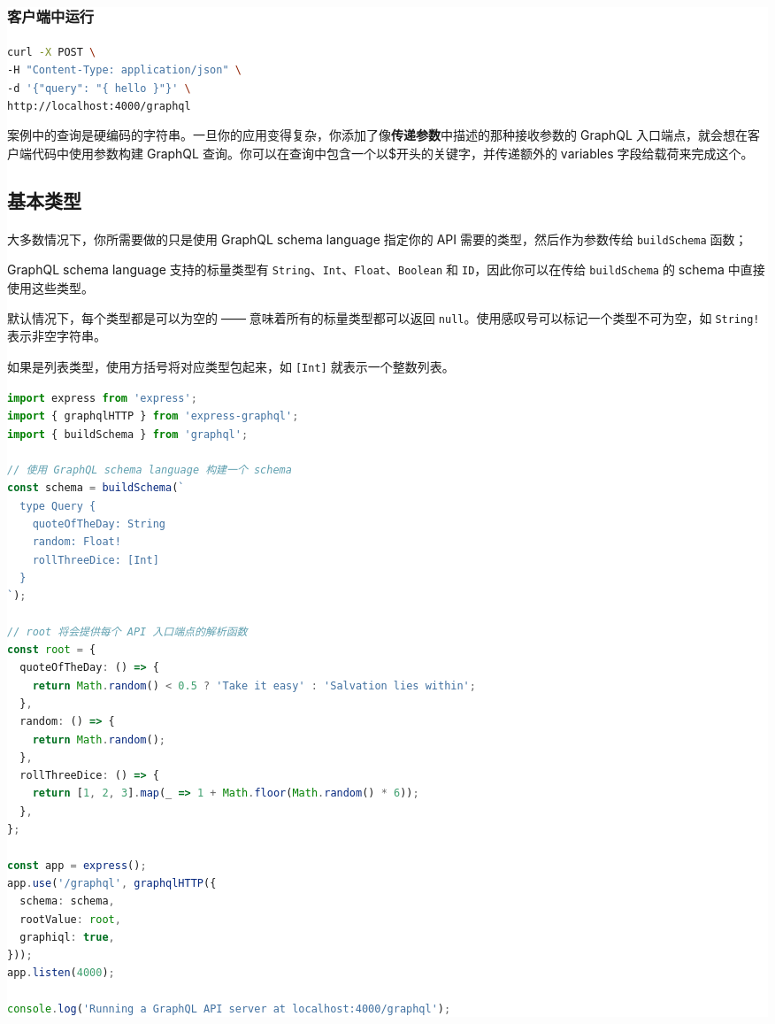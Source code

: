 ### 客户端中运行
```bash
curl -X POST \
-H "Content-Type: application/json" \
-d '{"query": "{ hello }"}' \
http://localhost:4000/graphql
```

案例中的查询是硬编码的字符串。一旦你的应用变得复杂，你添加了像**传递参数**中描述的那种接收参数的 GraphQL 入口端点，就会想在客户端代码中使用参数构建 GraphQL 查询。你可以在查询中包含一个以$开头的关键字，并传递额外的 variables 字段给载荷来完成这个。

## 基本类型

大多数情况下，你所需要做的只是使用 GraphQL schema language 指定你的 API 需要的类型，然后作为参数传给 `buildSchema` 函数；

GraphQL schema language 支持的标量类型有 `String`、`Int`、`Float`、`Boolean` 和 `ID`，因此你可以在传给 `buildSchema` 的 schema 中直接使用这些类型。

默认情况下，每个类型都是可以为空的 —— 意味着所有的标量类型都可以返回 `null`。使用感叹号可以标记一个类型不可为空，如 `String!` 表示非空字符串。

如果是列表类型，使用方括号将对应类型包起来，如 `[Int]` 就表示一个整数列表。

```typescript
import express from 'express';
import { graphqlHTTP } from 'express-graphql';
import { buildSchema } from 'graphql';
 
// 使用 GraphQL schema language 构建一个 schema
const schema = buildSchema(`
  type Query {
    quoteOfTheDay: String
    random: Float!
    rollThreeDice: [Int]
  }
`);
 
// root 将会提供每个 API 入口端点的解析函数
const root = {
  quoteOfTheDay: () => {
    return Math.random() < 0.5 ? 'Take it easy' : 'Salvation lies within';
  },
  random: () => {
    return Math.random();
  },
  rollThreeDice: () => {
    return [1, 2, 3].map(_ => 1 + Math.floor(Math.random() * 6));
  },
};
 
const app = express();
app.use('/graphql', graphqlHTTP({
  schema: schema,
  rootValue: root,
  graphiql: true,
}));
app.listen(4000);

console.log('Running a GraphQL API server at localhost:4000/graphql');
```
